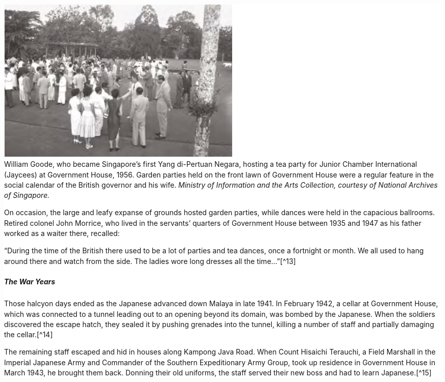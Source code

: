 <img style="width: 450px; height: 300px;" src="/images/Vol-15-issue-4/the-istana-turns-150/Istana3.JPG">
<div style="background-color: white;">William Goode, who became Singapore’s first Yang di-Pertuan Negara, hosting a tea party for Junior Chamber International (Jaycees) at Government House, 1956. Garden parties held on the front lawn of Government House were a regular feature in the social calendar of the British governor and his wife. <i>Ministry of Information and the Arts Collection, courtesy of National Archives of Singapore.</i></div>

On occasion, the large and leafy expanse of grounds hosted garden parties, while dances were held in the capacious ballrooms. Retired colonel John Morrice, who lived in the servants’ quarters of Government House between 1935 and 1947 as his father worked as a waiter there, recalled:

“During the time of the British there used to be a lot of parties and tea dances, once a fortnight or month. We all used to hang around there and watch from the side. The ladies wore long dresses all the time…”[^13]

##### **The War Years**

Those halcyon days ended as the Japanese advanced down Malaya in late 1941. In February 1942, a cellar at Government House, which was connected to a tunnel leading out to an opening beyond its domain, was bombed by the Japanese. When the soldiers discovered the escape hatch, they sealed it by pushing grenades into the tunnel, killing a number of staff and partially damaging the cellar.[^14]

The remaining staff escaped and hid in houses along Kampong Java Road. When Count Hisaichi Terauchi, a Field Marshall in the Imperial Japanese Army and Commander of the Southern Expeditionary Army Group, took up residence in Government House in March 1943, he brought them back. Donning their old uniforms, the staff served their new boss and had to learn Japanese.[^15]
